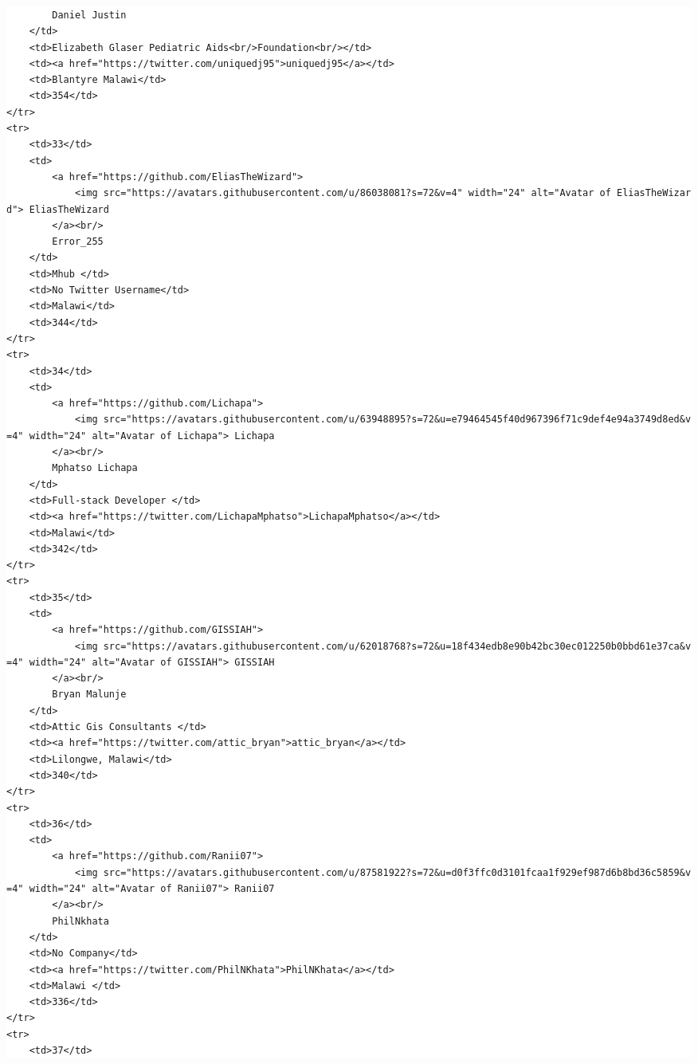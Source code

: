 			Daniel Justin
		</td>
		<td>Elizabeth Glaser Pediatric Aids<br/>Foundation<br/></td>
		<td><a href="https://twitter.com/uniquedj95">uniquedj95</a></td>
		<td>Blantyre Malawi</td>
		<td>354</td>
	</tr>
	<tr>
		<td>33</td>
		<td>
			<a href="https://github.com/EliasTheWizard">
				<img src="https://avatars.githubusercontent.com/u/86038081?s=72&v=4" width="24" alt="Avatar of EliasTheWizard"> EliasTheWizard
			</a><br/>
			Error_255
		</td>
		<td>Mhub </td>
		<td>No Twitter Username</td>
		<td>Malawi</td>
		<td>344</td>
	</tr>
	<tr>
		<td>34</td>
		<td>
			<a href="https://github.com/Lichapa">
				<img src="https://avatars.githubusercontent.com/u/63948895?s=72&u=e79464545f40d967396f71c9def4e94a3749d8ed&v=4" width="24" alt="Avatar of Lichapa"> Lichapa
			</a><br/>
			Mphatso Lichapa
		</td>
		<td>Full-stack Developer </td>
		<td><a href="https://twitter.com/LichapaMphatso">LichapaMphatso</a></td>
		<td>Malawi</td>
		<td>342</td>
	</tr>
	<tr>
		<td>35</td>
		<td>
			<a href="https://github.com/GISSIAH">
				<img src="https://avatars.githubusercontent.com/u/62018768?s=72&u=18f434edb8e90b42bc30ec012250b0bbd61e37ca&v=4" width="24" alt="Avatar of GISSIAH"> GISSIAH
			</a><br/>
			Bryan Malunje
		</td>
		<td>Attic Gis Consultants </td>
		<td><a href="https://twitter.com/attic_bryan">attic_bryan</a></td>
		<td>Lilongwe, Malawi</td>
		<td>340</td>
	</tr>
	<tr>
		<td>36</td>
		<td>
			<a href="https://github.com/Ranii07">
				<img src="https://avatars.githubusercontent.com/u/87581922?s=72&u=d0f3ffc0d3101fcaa1f929ef987d6b8bd36c5859&v=4" width="24" alt="Avatar of Ranii07"> Ranii07
			</a><br/>
			PhilNkhata
		</td>
		<td>No Company</td>
		<td><a href="https://twitter.com/PhilNKhata">PhilNKhata</a></td>
		<td>Malawi </td>
		<td>336</td>
	</tr>
	<tr>
		<td>37</td>